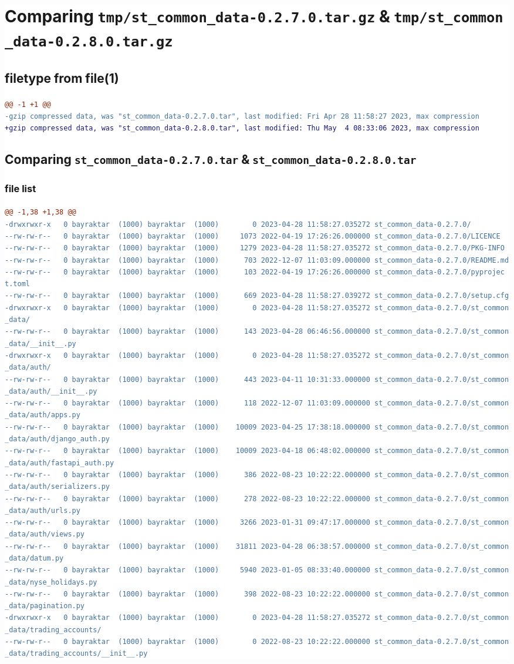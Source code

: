 # Comparing `tmp/st_common_data-0.2.7.0.tar.gz` & `tmp/st_common_data-0.2.8.0.tar.gz`

## filetype from file(1)

```diff
@@ -1 +1 @@
-gzip compressed data, was "st_common_data-0.2.7.0.tar", last modified: Fri Apr 28 11:58:27 2023, max compression
+gzip compressed data, was "st_common_data-0.2.8.0.tar", last modified: Thu May  4 08:33:06 2023, max compression
```

## Comparing `st_common_data-0.2.7.0.tar` & `st_common_data-0.2.8.0.tar`

### file list

```diff
@@ -1,38 +1,38 @@
-drwxrwxr-x   0 bayraktar  (1000) bayraktar  (1000)        0 2023-04-28 11:58:27.035272 st_common_data-0.2.7.0/
--rw-rw-r--   0 bayraktar  (1000) bayraktar  (1000)     1073 2022-04-19 17:26:26.000000 st_common_data-0.2.7.0/LICENCE
--rw-rw-r--   0 bayraktar  (1000) bayraktar  (1000)     1279 2023-04-28 11:58:27.035272 st_common_data-0.2.7.0/PKG-INFO
--rw-rw-r--   0 bayraktar  (1000) bayraktar  (1000)      703 2022-12-07 11:03:09.000000 st_common_data-0.2.7.0/README.md
--rw-rw-r--   0 bayraktar  (1000) bayraktar  (1000)      103 2022-04-19 17:26:26.000000 st_common_data-0.2.7.0/pyproject.toml
--rw-rw-r--   0 bayraktar  (1000) bayraktar  (1000)      669 2023-04-28 11:58:27.039272 st_common_data-0.2.7.0/setup.cfg
-drwxrwxr-x   0 bayraktar  (1000) bayraktar  (1000)        0 2023-04-28 11:58:27.035272 st_common_data-0.2.7.0/st_common_data/
--rw-rw-r--   0 bayraktar  (1000) bayraktar  (1000)      143 2023-04-28 06:46:56.000000 st_common_data-0.2.7.0/st_common_data/__init__.py
-drwxrwxr-x   0 bayraktar  (1000) bayraktar  (1000)        0 2023-04-28 11:58:27.035272 st_common_data-0.2.7.0/st_common_data/auth/
--rw-rw-r--   0 bayraktar  (1000) bayraktar  (1000)      443 2023-04-11 10:31:33.000000 st_common_data-0.2.7.0/st_common_data/auth/__init__.py
--rw-rw-r--   0 bayraktar  (1000) bayraktar  (1000)      118 2022-12-07 11:03:09.000000 st_common_data-0.2.7.0/st_common_data/auth/apps.py
--rw-rw-r--   0 bayraktar  (1000) bayraktar  (1000)    10009 2023-04-25 17:38:18.000000 st_common_data-0.2.7.0/st_common_data/auth/django_auth.py
--rw-rw-r--   0 bayraktar  (1000) bayraktar  (1000)    10009 2023-04-18 06:48:02.000000 st_common_data-0.2.7.0/st_common_data/auth/fastapi_auth.py
--rw-rw-r--   0 bayraktar  (1000) bayraktar  (1000)      386 2022-08-23 10:22:22.000000 st_common_data-0.2.7.0/st_common_data/auth/serializers.py
--rw-rw-r--   0 bayraktar  (1000) bayraktar  (1000)      278 2022-08-23 10:22:22.000000 st_common_data-0.2.7.0/st_common_data/auth/urls.py
--rw-rw-r--   0 bayraktar  (1000) bayraktar  (1000)     3266 2023-01-31 09:47:17.000000 st_common_data-0.2.7.0/st_common_data/auth/views.py
--rw-rw-r--   0 bayraktar  (1000) bayraktar  (1000)    31811 2023-04-28 06:38:57.000000 st_common_data-0.2.7.0/st_common_data/datum.py
--rw-rw-r--   0 bayraktar  (1000) bayraktar  (1000)     5940 2023-01-05 08:33:40.000000 st_common_data-0.2.7.0/st_common_data/nyse_holidays.py
--rw-rw-r--   0 bayraktar  (1000) bayraktar  (1000)      398 2022-08-23 10:22:22.000000 st_common_data-0.2.7.0/st_common_data/pagination.py
-drwxrwxr-x   0 bayraktar  (1000) bayraktar  (1000)        0 2023-04-28 11:58:27.035272 st_common_data-0.2.7.0/st_common_data/trading_accounts/
--rw-rw-r--   0 bayraktar  (1000) bayraktar  (1000)        0 2022-08-23 10:22:22.000000 st_common_data-0.2.7.0/st_common_data/trading_accounts/__init__.py
```